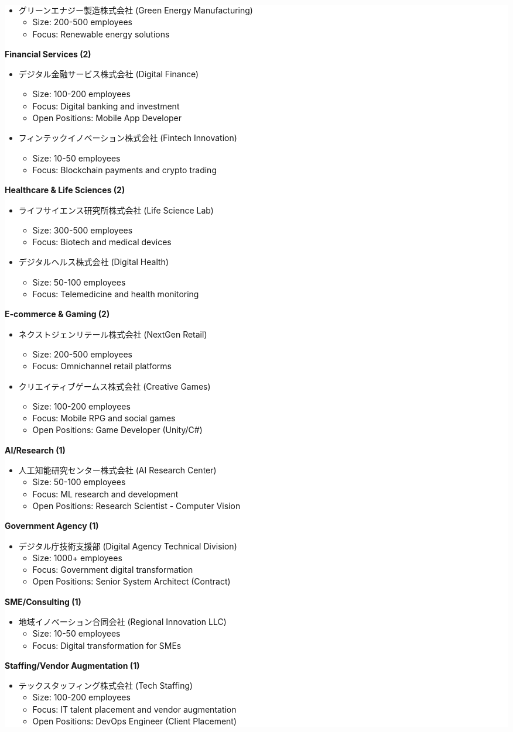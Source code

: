 - グリーンエナジー製造株式会社 (Green Energy Manufacturing)
  - Size: 200-500 employees
  - Focus: Renewable energy solutions

**Financial Services (2)**
- デジタル金融サービス株式会社 (Digital Finance)
  - Size: 100-200 employees
  - Focus: Digital banking and investment
  - Open Positions: Mobile App Developer
  
- フィンテックイノベーション株式会社 (Fintech Innovation)
  - Size: 10-50 employees
  - Focus: Blockchain payments and crypto trading

**Healthcare & Life Sciences (2)**
- ライフサイエンス研究所株式会社 (Life Science Lab)
  - Size: 300-500 employees
  - Focus: Biotech and medical devices
  
- デジタルヘルス株式会社 (Digital Health)
  - Size: 50-100 employees
  - Focus: Telemedicine and health monitoring

**E-commerce & Gaming (2)**
- ネクストジェンリテール株式会社 (NextGen Retail)
  - Size: 200-500 employees
  - Focus: Omnichannel retail platforms
  
- クリエイティブゲームス株式会社 (Creative Games)
  - Size: 100-200 employees
  - Focus: Mobile RPG and social games
  - Open Positions: Game Developer (Unity/C#)

**AI/Research (1)**
- 人工知能研究センター株式会社 (AI Research Center)
  - Size: 50-100 employees
  - Focus: ML research and development
  - Open Positions: Research Scientist - Computer Vision

**Government Agency (1)**
- デジタル庁技術支援部 (Digital Agency Technical Division)
  - Size: 1000+ employees
  - Focus: Government digital transformation
  - Open Positions: Senior System Architect (Contract)

**SME/Consulting (1)**
- 地域イノベーション合同会社 (Regional Innovation LLC)
  - Size: 10-50 employees
  - Focus: Digital transformation for SMEs

**Staffing/Vendor Augmentation (1)**
- テックスタッフィング株式会社 (Tech Staffing)
  - Size: 100-200 employees
  - Focus: IT talent placement and vendor augmentation
  - Open Positions: DevOps Engineer (Client Placement)
